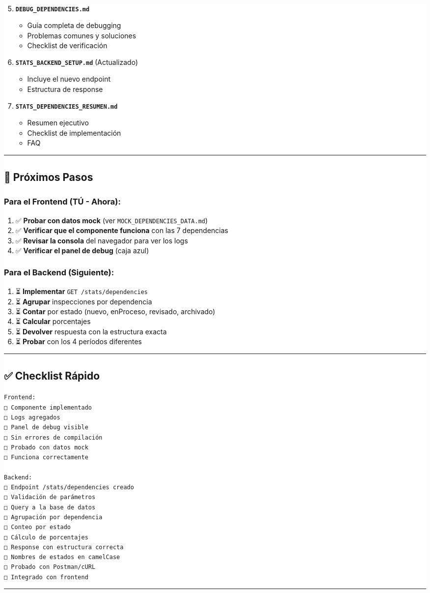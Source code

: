5. **`DEBUG_DEPENDENCIES.md`**
   - Guía completa de debugging
   - Problemas comunes y soluciones
   - Checklist de verificación

6. **`STATS_BACKEND_SETUP.md`** (Actualizado)
   - Incluye el nuevo endpoint
   - Estructura de response

7. **`STATS_DEPENDENCIES_RESUMEN.md`**
   - Resumen ejecutivo
   - Checklist de implementación
   - FAQ

---

## 🎯 Próximos Pasos

### Para el Frontend (TÚ - Ahora):

1. ✅ **Probar con datos mock** (ver `MOCK_DEPENDENCIES_DATA.md`)
2. ✅ **Verificar que el componente funciona** con las 7 dependencias
3. ✅ **Revisar la consola** del navegador para ver los logs
4. ✅ **Verificar el panel de debug** (caja azul)

### Para el Backend (Siguiente):

1. ⏳ **Implementar** `GET /stats/dependencies`
2. ⏳ **Agrupar** inspecciones por dependencia
3. ⏳ **Contar** por estado (nuevo, enProceso, revisado, archivado)
4. ⏳ **Calcular** porcentajes
5. ⏳ **Devolver** respuesta con la estructura exacta
6. ⏳ **Probar** con los 4 períodos diferentes

---

## ✅ Checklist Rápido

```
Frontend:
□ Componente implementado
□ Logs agregados
□ Panel de debug visible
□ Sin errores de compilación
□ Probado con datos mock
□ Funciona correctamente

Backend:
□ Endpoint /stats/dependencies creado
□ Validación de parámetros
□ Query a la base de datos
□ Agrupación por dependencia
□ Conteo por estado
□ Cálculo de porcentajes
□ Response con estructura correcta
□ Nombres de estados en camelCase
□ Probado con Postman/cURL
□ Integrado con frontend
```

---